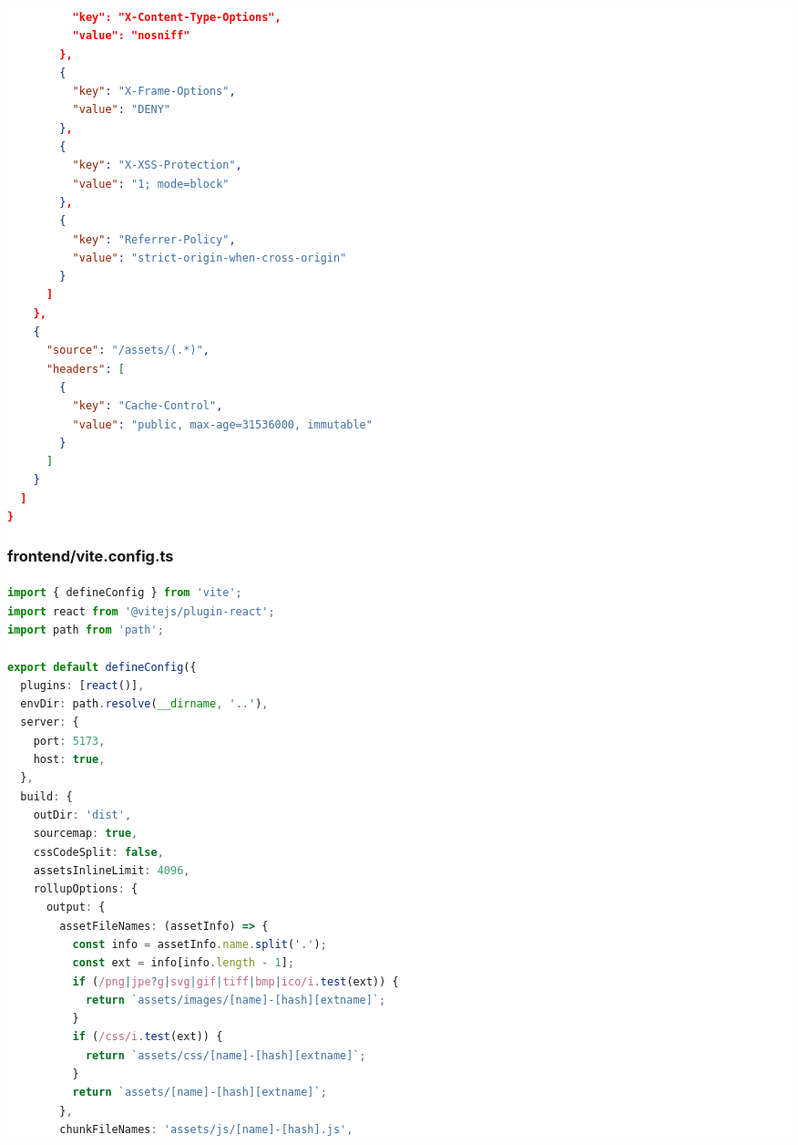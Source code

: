 ```json
          "key": "X-Content-Type-Options",
          "value": "nosniff"
        },
        {
          "key": "X-Frame-Options",
          "value": "DENY"
        },
        {
          "key": "X-XSS-Protection",
          "value": "1; mode=block"
        },
        {
          "key": "Referrer-Policy",
          "value": "strict-origin-when-cross-origin"
        }
      ]
    },
    {
      "source": "/assets/(.*)",
      "headers": [
        {
          "key": "Cache-Control",
          "value": "public, max-age=31536000, immutable"
        }
      ]
    }
  ]
}
```

### frontend/vite.config.ts

```typescript
import { defineConfig } from 'vite';
import react from '@vitejs/plugin-react';
import path from 'path';

export default defineConfig({
  plugins: [react()],
  envDir: path.resolve(__dirname, '..'),
  server: {
    port: 5173,
    host: true,
  },
  build: {
    outDir: 'dist',
    sourcemap: true,
    cssCodeSplit: false,
    assetsInlineLimit: 4096,
    rollupOptions: {
      output: {
        assetFileNames: (assetInfo) => {
          const info = assetInfo.name.split('.');
          const ext = info[info.length - 1];
          if (/png|jpe?g|svg|gif|tiff|bmp|ico/i.test(ext)) {
            return `assets/images/[name]-[hash][extname]`;
          }
          if (/css/i.test(ext)) {
            return `assets/css/[name]-[hash][extname]`;
          }
          return `assets/[name]-[hash][extname]`;
        },
        chunkFileNames: 'assets/js/[name]-[hash].js',
```